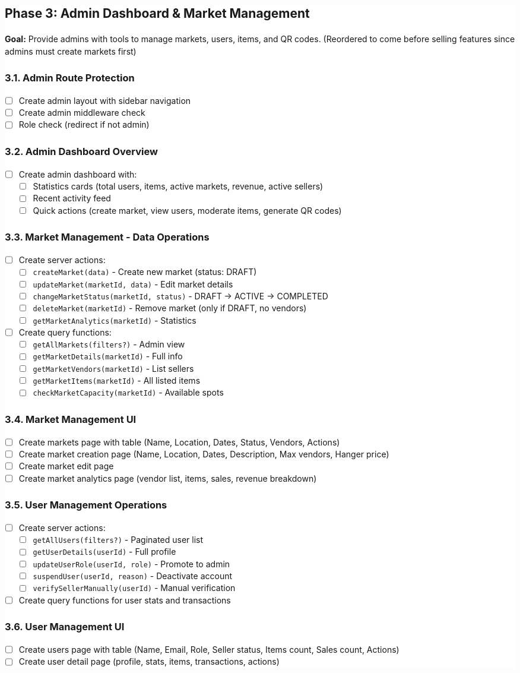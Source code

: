 
## Phase 3: Admin Dashboard & Market Management

**Goal:** Provide admins with tools to manage markets, users, items, and QR codes. (Reordered to come before selling features since admins must create markets first)

### 3.1. Admin Route Protection
- [ ] Create admin layout with sidebar navigation
- [ ] Create admin middleware check
- [ ] Role check (redirect if not admin)

### 3.2. Admin Dashboard Overview
- [ ] Create admin dashboard with:
    - [ ] Statistics cards (total users, items, active markets, revenue, active sellers)
    - [ ] Recent activity feed
    - [ ] Quick actions (create market, view users, moderate items, generate QR codes)

### 3.3. Market Management - Data Operations
- [ ] Create server actions:
    - [ ] `createMarket(data)` - Create new market (status: DRAFT)
    - [ ] `updateMarket(marketId, data)` - Edit market details
    - [ ] `changeMarketStatus(marketId, status)` - DRAFT → ACTIVE → COMPLETED
    - [ ] `deleteMarket(marketId)` - Remove market (only if DRAFT, no vendors)
    - [ ] `getMarketAnalytics(marketId)` - Statistics
- [ ] Create query functions:
    - [ ] `getAllMarkets(filters?)` - Admin view
    - [ ] `getMarketDetails(marketId)` - Full info
    - [ ] `getMarketVendors(marketId)` - List sellers
    - [ ] `getMarketItems(marketId)` - All listed items
    - [ ] `checkMarketCapacity(marketId)` - Available spots

### 3.4. Market Management UI
- [ ] Create markets page with table (Name, Location, Dates, Status, Vendors, Actions)
- [ ] Create market creation page (Name, Location, Dates, Description, Max vendors, Hanger price)
- [ ] Create market edit page
- [ ] Create market analytics page (vendor list, items, sales, revenue breakdown)

### 3.5. User Management Operations
- [ ] Create server actions:
    - [ ] `getAllUsers(filters?)` - Paginated user list
    - [ ] `getUserDetails(userId)` - Full profile
    - [ ] `updateUserRole(userId, role)` - Promote to admin
    - [ ] `suspendUser(userId, reason)` - Deactivate account
    - [ ] `verifySellerManually(userId)` - Manual verification
- [ ] Create query functions for user stats and transactions

### 3.6. User Management UI
- [ ] Create users page with table (Name, Email, Role, Seller status, Items count, Sales count, Actions)
- [ ] Create user detail page (profile, stats, items, transactions, actions)
